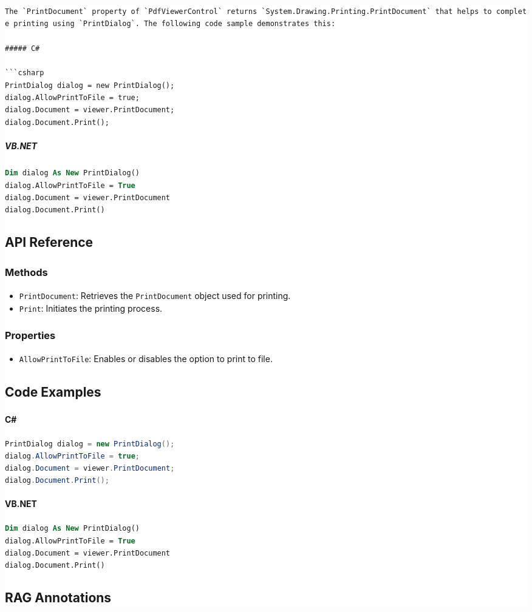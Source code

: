```
The `PrintDocument` property of `PdfViewerControl` returns `System.Drawing.Printing.PrintDocument` that helps to complete printing using `PrintDialog`. The following code sample demonstrates this:

##### C#

```csharp
PrintDialog dialog = new PrintDialog();
dialog.AllowPrintToFile = true;
dialog.Document = viewer.PrintDocument;
dialog.Document.Print();
```

##### VB.NET

```vb
Dim dialog As New PrintDialog()
dialog.AllowPrintToFile = True
dialog.Document = viewer.PrintDocument
dialog.Document.Print()
```

## API Reference

### Methods

- `PrintDocument`: Retrieves the `PrintDocument` object used for printing.
- `Print`: Initiates the printing process.

### Properties

- `AllowPrintToFile`: Enables or disables the option to print to file.

## Code Examples

#### C#

```csharp
PrintDialog dialog = new PrintDialog();
dialog.AllowPrintToFile = true;
dialog.Document = viewer.PrintDocument;
dialog.Document.Print();
```

#### VB.NET

```vb
Dim dialog As New PrintDialog()
dialog.AllowPrintToFile = True
dialog.Document = viewer.PrintDocument
dialog.Document.Print()
```

## RAG Annotations
